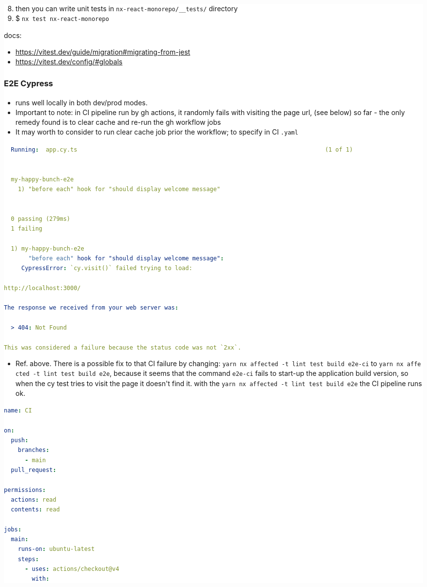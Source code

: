 8. then you can write unit tests in `nx-react-monorepo/__tests/` directory
9. $ `nx test nx-react-monorepo`

docs:

- https://vitest.dev/guide/migration#migrating-from-jest
- https://vitest.dev/config/#globals

### E2E Cypress

- runs well locally in both dev/prod modes.
- Important to note: in CI pipeline run by gh actions, it randomly fails with visiting the page url, (see below)
  so far - the only remedy found is to clear cache and re-run the gh workflow jobs
- It may worth to consider to run clear cache job prior the workflow; to specify in CI `.yaml`

```yaml
  Running:  app.cy.ts                                                                       (1 of 1)


  my-happy-bunch-e2e
    1) "before each" hook for "should display welcome message"


  0 passing (279ms)
  1 failing

  1) my-happy-bunch-e2e
       "before each" hook for "should display welcome message":
     CypressError: `cy.visit()` failed trying to load:

http://localhost:3000/

The response we received from your web server was:

  > 404: Not Found

This was considered a failure because the status code was not `2xx`.
```

- Ref. above. There is a possible fix to that CI failure by changing:
  `yarn nx affected -t lint test build e2e-ci` to `yarn nx affected -t lint test build e2e`, because it seems that the
  command `e2e-ci` fails to start-up the application build version, so when the cy test tries to visit the page it doesn't find it.
  with the `yarn nx affected -t lint test build e2e` the CI pipeline runs ok.

```yaml
name: CI

on:
  push:
    branches:
      - main
  pull_request:

permissions:
  actions: read
  contents: read

jobs:
  main:
    runs-on: ubuntu-latest
    steps:
      - uses: actions/checkout@v4
        with:
```